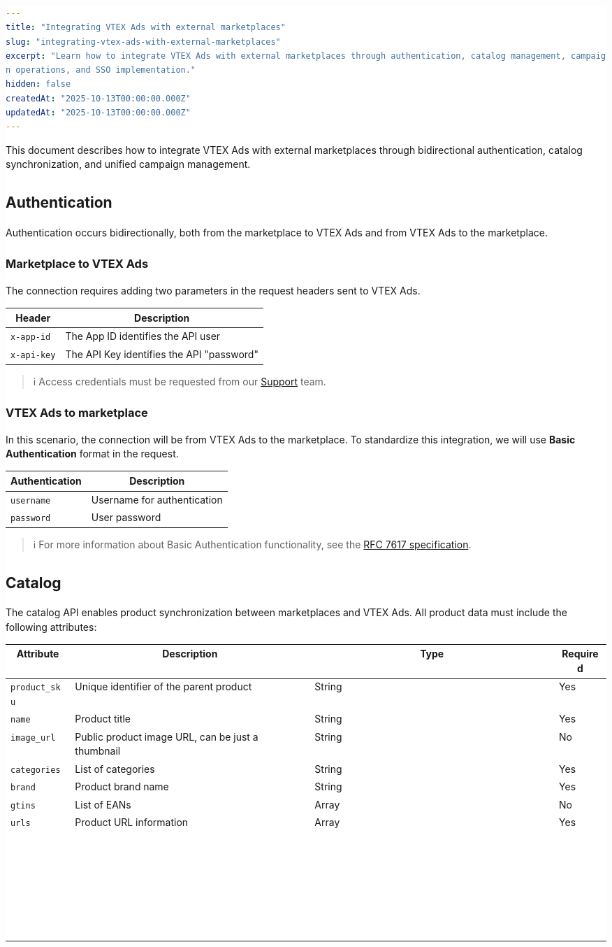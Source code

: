 ```yaml
---
title: "Integrating VTEX Ads with external marketplaces"
slug: "integrating-vtex-ads-with-external-marketplaces"
excerpt: "Learn how to integrate VTEX Ads with external marketplaces through authentication, catalog management, campaign operations, and SSO implementation."
hidden: false
createdAt: "2025-10-13T00:00:00.000Z"
updatedAt: "2025-10-13T00:00:00.000Z"
---
```


This document describes how to integrate VTEX Ads with external marketplaces through bidirectional authentication, catalog synchronization, and unified campaign management.

## Authentication

Authentication occurs bidirectionally, both from the marketplace to VTEX Ads and from VTEX Ads to the marketplace.

### Marketplace to VTEX Ads

The connection requires adding two parameters in the request headers sent to VTEX Ads.

| Header | Description |
| --- | --- |
| `x-app-id` | The App ID identifies the API user |
| `x-api-key` | The API Key identifies the API "password" |

>ℹ️ Access credentials must be requested from our [Support](https://support.vtex.com/hc/en-us/requests) team.

### VTEX Ads to marketplace

In this scenario, the connection will be from VTEX Ads to the marketplace. To standardize this integration, we will use **Basic Authentication** format in the request.

| Authentication | Description |
| --- | --- |
| `username` | Username for authentication |
| `password` | User password |

>ℹ️ For more information about Basic Authentication functionality, see the [RFC 7617 specification](https://datatracker.ietf.org/doc/html/rfc7617).

## Catalog

The catalog API enables product synchronization between marketplaces and VTEX Ads. All product data must include the following attributes:

| Attribute | Description | Type | Required |
| --- | --- | --- | --- |
| `product_sku` | Unique identifier of the parent product | String | Yes |
| `name` | Product title | String | Yes |
| `image_url` | Public product image URL, can be just a thumbnail | String | No |
| `categories` | List of categories | String | Yes |
| `brand` | Product brand name | String | Yes |
| `gtins` | List of EANs | Array<String> | No |
| `urls` | Product URL information | Array<Object> | Yes |